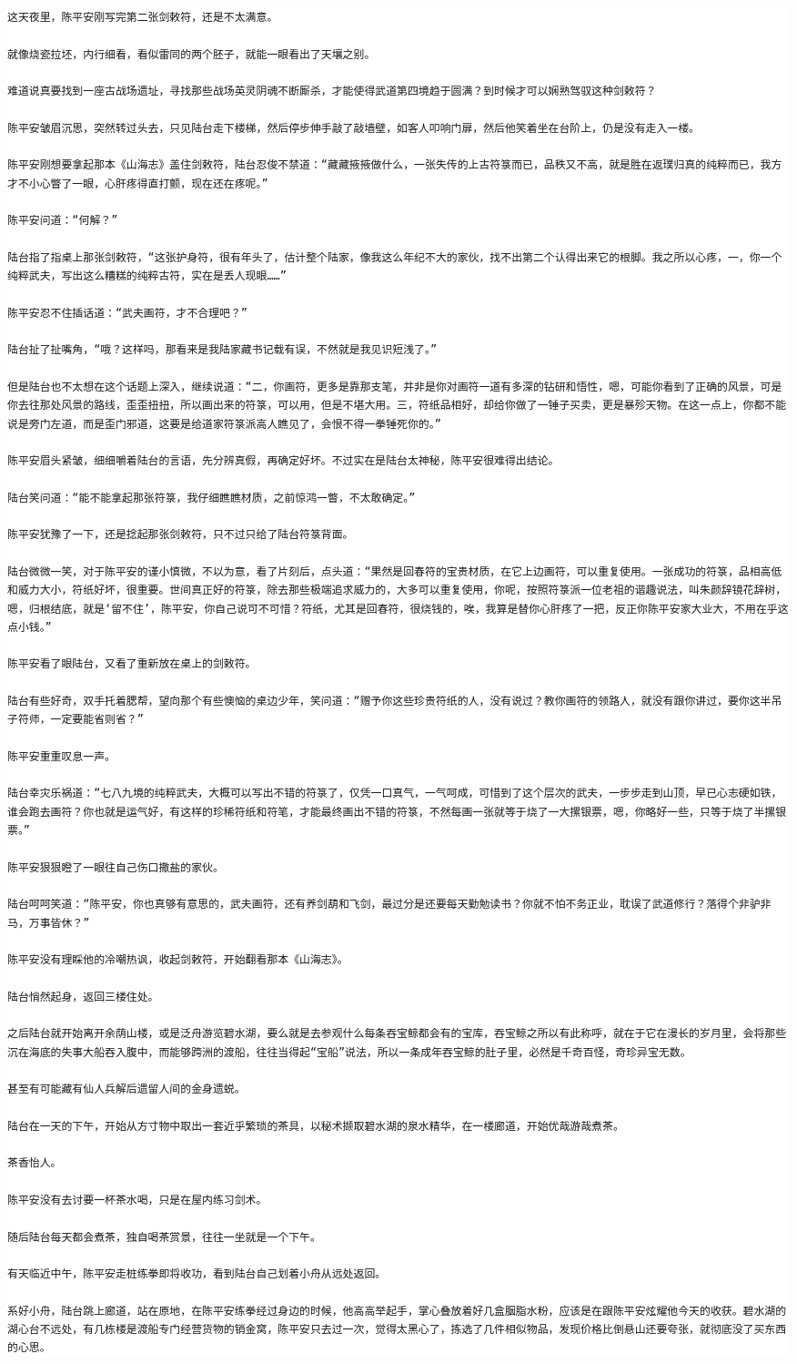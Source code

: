     这天夜里，陈平安刚写完第二张剑敕符，还是不太满意。

    就像烧瓷拉坯，内行细看，看似雷同的两个胚子，就能一眼看出了天壤之别。

    难道说真要找到一座古战场遗址，寻找那些战场英灵阴魂不断厮杀，才能使得武道第四境趋于圆满？到时候才可以娴熟驾驭这种剑敕符？

    陈平安皱眉沉思，突然转过头去，只见陆台走下楼梯，然后停步伸手敲了敲墙壁，如客人叩响门扉，然后他笑着坐在台阶上，仍是没有走入一楼。

    陈平安刚想要拿起那本《山海志》盖住剑敕符，陆台忍俊不禁道：“藏藏掖掖做什么，一张失传的上古符箓而已，品秩又不高，就是胜在返璞归真的纯粹而已，我方才不小心瞥了一眼，心肝疼得直打颤，现在还在疼呢。”

    陈平安问道：“何解？”

    陆台指了指桌上那张剑敕符，“这张护身符，很有年头了，估计整个陆家，像我这么年纪不大的家伙，找不出第二个认得出来它的根脚。我之所以心疼，一，你一个纯粹武夫，写出这么糟糕的纯粹古符，实在是丢人现眼……”

    陈平安忍不住插话道：“武夫画符，才不合理吧？”

    陆台扯了扯嘴角，“哦？这样吗，那看来是我陆家藏书记载有误，不然就是我见识短浅了。”

    但是陆台也不太想在这个话题上深入，继续说道：“二，你画符，更多是靠那支笔，并非是你对画符一道有多深的钻研和悟性，嗯，可能你看到了正确的风景，可是你去往那处风景的路线，歪歪扭扭，所以画出来的符箓，可以用，但是不堪大用。三，符纸品相好，却给你做了一锤子买卖，更是暴殄天物。在这一点上，你都不能说是旁门左道，而是歪门邪道，这要是给道家符箓派高人瞧见了，会恨不得一拳锤死你的。”

    陈平安眉头紧皱，细细嚼着陆台的言语，先分辨真假，再确定好坏。不过实在是陆台太神秘，陈平安很难得出结论。

    陆台笑问道：“能不能拿起那张符箓，我仔细瞧瞧材质，之前惊鸿一瞥，不太敢确定。”

    陈平安犹豫了一下，还是捻起那张剑敕符，只不过只给了陆台符箓背面。

    陆台微微一笑，对于陈平安的谨小慎微，不以为意，看了片刻后，点头道：“果然是回春符的宝贵材质，在它上边画符，可以重复使用。一张成功的符箓，品相高低和威力大小，符纸好坏，很重要。世间真正好的符箓，除去那些极端追求威力的，大多可以重复使用，你呢，按照符箓派一位老祖的谐趣说法，叫朱颜辞镜花辞树，嗯，归根结底，就是‘留不住’，陈平安，你自己说可不可惜？符纸，尤其是回春符，很烧钱的，唉，我算是替你心肝疼了一把，反正你陈平安家大业大，不用在乎这点小钱。”

    陈平安看了眼陆台，又看了重新放在桌上的剑敕符。

    陆台有些好奇，双手托着腮帮，望向那个有些懊恼的桌边少年，笑问道：“赠予你这些珍贵符纸的人，没有说过？教你画符的领路人，就没有跟你讲过，要你这半吊子符师，一定要能省则省？”

    陈平安重重叹息一声。

    陆台幸灾乐祸道：“七八九境的纯粹武夫，大概可以写出不错的符箓了，仅凭一口真气，一气呵成，可惜到了这个层次的武夫，一步步走到山顶，早已心志硬如铁，谁会跑去画符？你也就是运气好，有这样的珍稀符纸和符笔，才能最终画出不错的符箓，不然每画一张就等于烧了一大摞银票，嗯，你略好一些，只等于烧了半摞银票。”

    陈平安狠狠瞪了一眼往自己伤口撒盐的家伙。

    陆台呵呵笑道：“陈平安，你也真够有意思的，武夫画符，还有养剑葫和飞剑，最过分是还要每天勤勉读书？你就不怕不务正业，耽误了武道修行？落得个非驴非马，万事皆休？”

    陈平安没有理睬他的冷嘲热讽，收起剑敕符，开始翻看那本《山海志》。

    陆台悄然起身，返回三楼住处。

    之后陆台就开始离开余荫山楼，或是泛舟游览碧水湖，要么就是去参观什么每条吞宝鲸都会有的宝库，吞宝鲸之所以有此称呼，就在于它在漫长的岁月里，会将那些沉在海底的失事大船吞入腹中，而能够跨洲的渡船，往往当得起“宝船”说法，所以一条成年吞宝鲸的肚子里，必然是千奇百怪，奇珍异宝无数。

    甚至有可能藏有仙人兵解后遗留人间的金身遗蜕。

    陆台在一天的下午，开始从方寸物中取出一套近乎繁琐的茶具，以秘术撷取碧水湖的泉水精华，在一楼廊道，开始优哉游哉煮茶。

    茶香怡人。

    陈平安没有去讨要一杯茶水喝，只是在屋内练习剑术。

    随后陆台每天都会煮茶，独自喝茶赏景，往往一坐就是一个下午。

    有天临近中午，陈平安走桩练拳即将收功，看到陆台自己划着小舟从远处返回。

    系好小舟，陆台跳上廊道，站在原地，在陈平安练拳经过身边的时候，他高高举起手，掌心叠放着好几盒胭脂水粉，应该是在跟陈平安炫耀他今天的收获。碧水湖的湖心台不远处，有几栋楼是渡船专门经营货物的销金窝，陈平安只去过一次，觉得太黑心了，拣选了几件相似物品，发现价格比倒悬山还要夸张，就彻底没了买东西的心思。
